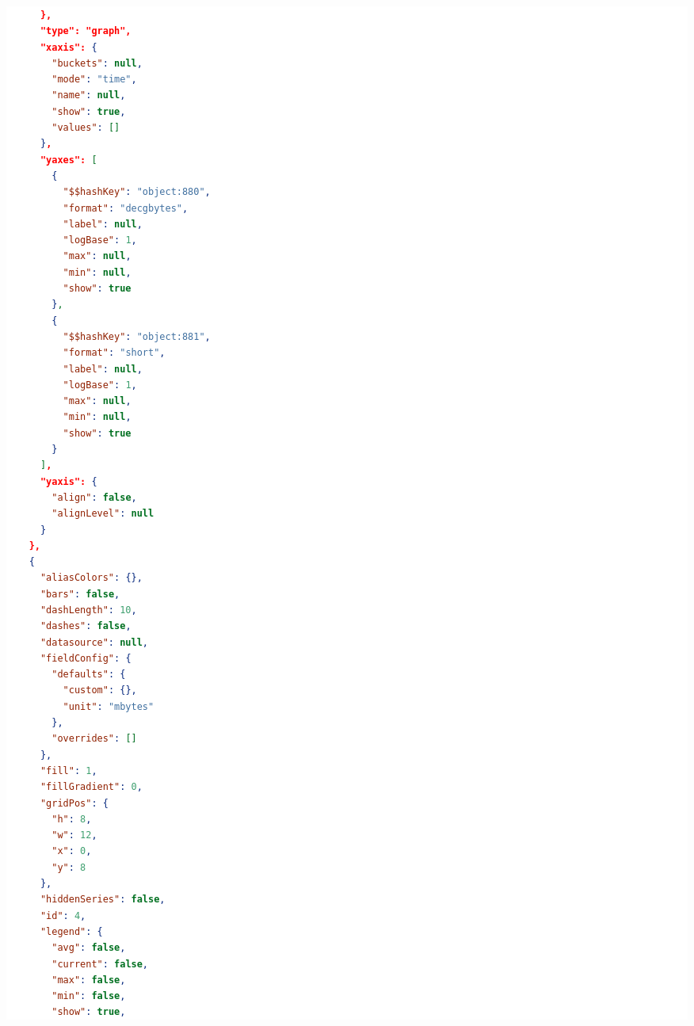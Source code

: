 ```json
      },
      "type": "graph",
      "xaxis": {
        "buckets": null,
        "mode": "time",
        "name": null,
        "show": true,
        "values": []
      },
      "yaxes": [
        {
          "$$hashKey": "object:880",
          "format": "decgbytes",
          "label": null,
          "logBase": 1,
          "max": null,
          "min": null,
          "show": true
        },
        {
          "$$hashKey": "object:881",
          "format": "short",
          "label": null,
          "logBase": 1,
          "max": null,
          "min": null,
          "show": true
        }
      ],
      "yaxis": {
        "align": false,
        "alignLevel": null
      }
    },
    {
      "aliasColors": {},
      "bars": false,
      "dashLength": 10,
      "dashes": false,
      "datasource": null,
      "fieldConfig": {
        "defaults": {
          "custom": {},
          "unit": "mbytes"
        },
        "overrides": []
      },
      "fill": 1,
      "fillGradient": 0,
      "gridPos": {
        "h": 8,
        "w": 12,
        "x": 0,
        "y": 8
      },
      "hiddenSeries": false,
      "id": 4,
      "legend": {
        "avg": false,
        "current": false,
        "max": false,
        "min": false,
        "show": true,
```